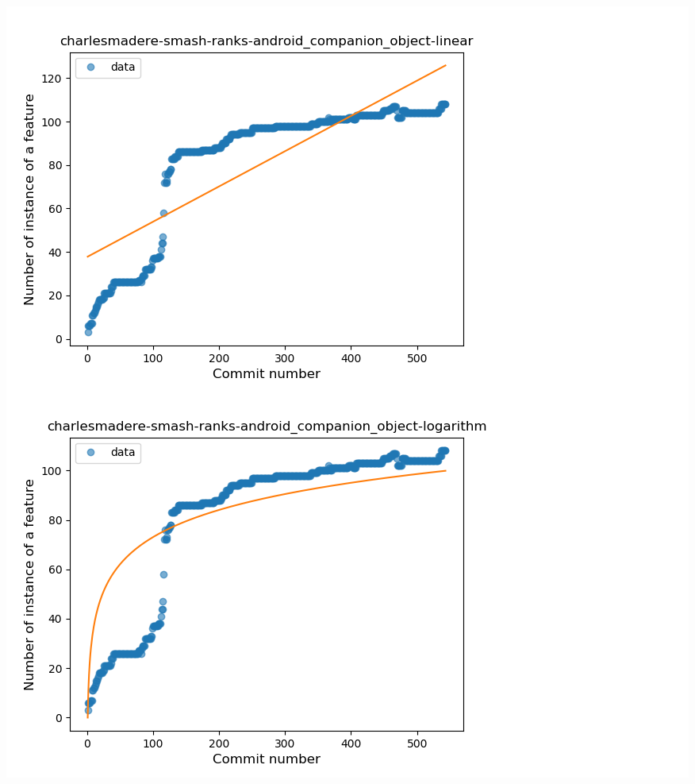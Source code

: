 ![charlesmadere-smash-ranks-android T1](../plots/charlesmadere-smash-ranks-android_companion_object_T1.png)
![charlesmadere-smash-ranks-android T6](../plots/charlesmadere-smash-ranks-android_companion_object_T6.png)